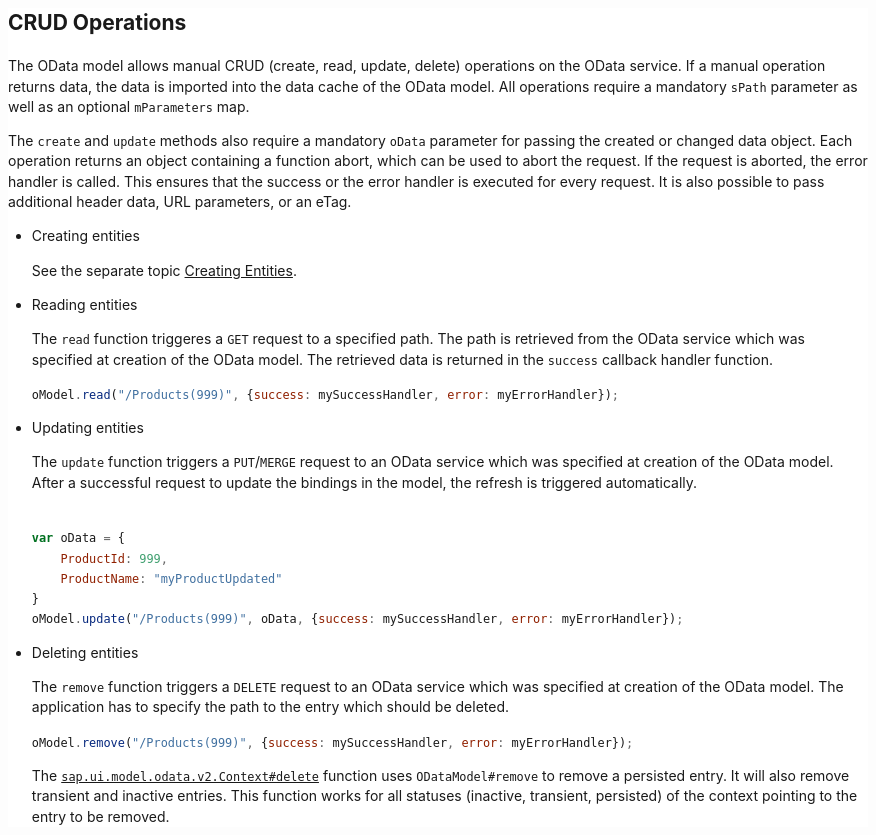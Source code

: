  <a name="loioff667e12b8714f3595e68f3e7c0e7a14"/>



## CRUD Operations

The OData model allows manual CRUD \(create, read, update, delete\) operations on the OData service. If a manual operation returns data, the data is imported into the data cache of the OData model. All operations require a mandatory `sPath` parameter as well as an optional `mParameters` map.



The `create` and `update` methods also require a mandatory `oData` parameter for passing the created or changed data object. Each operation returns an object containing a function abort, which can be used to abort the request. If the request is aborted, the error handler is called. This ensures that the success or the error handler is executed for every request. It is also possible to pass additional header data, URL parameters, or an eTag.

-   Creating entities

    See the separate topic [Creating Entities](odata-v2-model-6c47b2b.md#loio4c4cd99af9b14e08bb72470cc7cabff4).

-   Reading entities

    The `read` function triggeres a `GET` request to a specified path. The path is retrieved from the OData service which was specified at creation of the OData model. The retrieved data is returned in the `success` callback handler function.

    ```js
    oModel.read("/Products(999)", {success: mySuccessHandler, error: myErrorHandler});
    ```

-   Updating entities

    The `update` function triggers a `PUT`/`MERGE` request to an OData service which was specified at creation of the OData model. After a successful request to update the bindings in the model, the refresh is triggered automatically.

    ```js
    
    var oData = {
        ProductId: 999,
        ProductName: "myProductUpdated"
    }
    oModel.update("/Products(999)", oData, {success: mySuccessHandler, error: myErrorHandler});
    ```

-   Deleting entities

    The `remove` function triggers a `DELETE` request to an OData service which was specified at creation of the OData model. The application has to specify the path to the entry which should be deleted.

    ```js
    oModel.remove("/Products(999)", {success: mySuccessHandler, error: myErrorHandler});
    ```

    The [`sap.ui.model.odata.v2.Context#delete`](https://ui5.sap.com/#/api/sap.ui.model.odata.v2.Context%23methods/delete) function uses `ODataModel#remove` to remove a persisted entry. It will also remove transient and inactive entries. This function works for all statuses \(inactive, transient, persisted\) of the context pointing to the entry to be removed.
